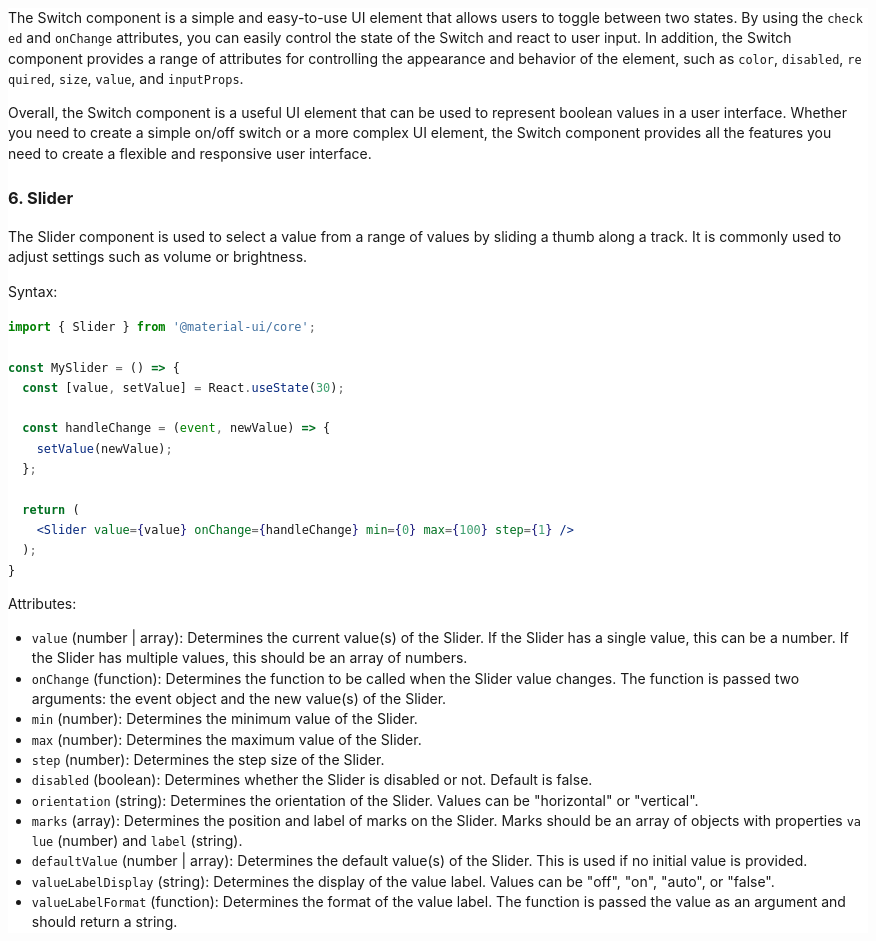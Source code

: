 The Switch component is a simple and easy-to-use UI element that allows users to toggle between two states. By using the `checked` and `onChange` attributes, you can easily control the state of the Switch and react to user input. In addition, the Switch component provides a range of attributes for controlling the appearance and behavior of the element, such as `color`, `disabled`, `required`, `size`, `value`, and `inputProps`.

Overall, the Switch component is a useful UI element that can be used to represent boolean values in a user interface. Whether you need to create a simple on/off switch or a more complex UI element, the Switch component provides all the features you need to create a flexible and responsive user interface.

### 6. Slider
The Slider component is used to select a value from a range of values by sliding a thumb along a track. It is commonly used to adjust settings such as volume or brightness.

Syntax:
```jsx
import { Slider } from '@material-ui/core';

const MySlider = () => {
  const [value, setValue] = React.useState(30);

  const handleChange = (event, newValue) => {
    setValue(newValue);
  };

  return (
    <Slider value={value} onChange={handleChange} min={0} max={100} step={1} />
  );
}
```

Attributes:
- `value` (number | array): Determines the current value(s) of the Slider. If the Slider has a single value, this can be a number. If the Slider has multiple values, this should be an array of numbers.
- `onChange` (function): Determines the function to be called when the Slider value changes. The function is passed two arguments: the event object and the new value(s) of the Slider.
- `min` (number): Determines the minimum value of the Slider.
- `max` (number): Determines the maximum value of the Slider.
- `step` (number): Determines the step size of the Slider.
- `disabled` (boolean): Determines whether the Slider is disabled or not. Default is false.
- `orientation` (string): Determines the orientation of the Slider. Values can be "horizontal" or "vertical".
- `marks` (array): Determines the position and label of marks on the Slider. Marks should be an array of objects with properties `value` (number) and `label` (string).
- `defaultValue` (number | array): Determines the default value(s) of the Slider. This is used if no initial value is provided.
- `valueLabelDisplay` (string): Determines the display of the value label. Values can be "off", "on", "auto", or "false".
- `valueLabelFormat` (function): Determines the format of the value label. The function is passed the value as an argument and should return a string.
